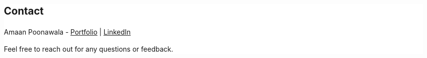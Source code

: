 ## Contact
Amaan Poonawala - [Portfolio](https://amaanpoonawala.netlify.app/) | [LinkedIn](https://www.linkedin.com/in/amaan-poonawala)

Feel free to reach out for any questions or feedback.
